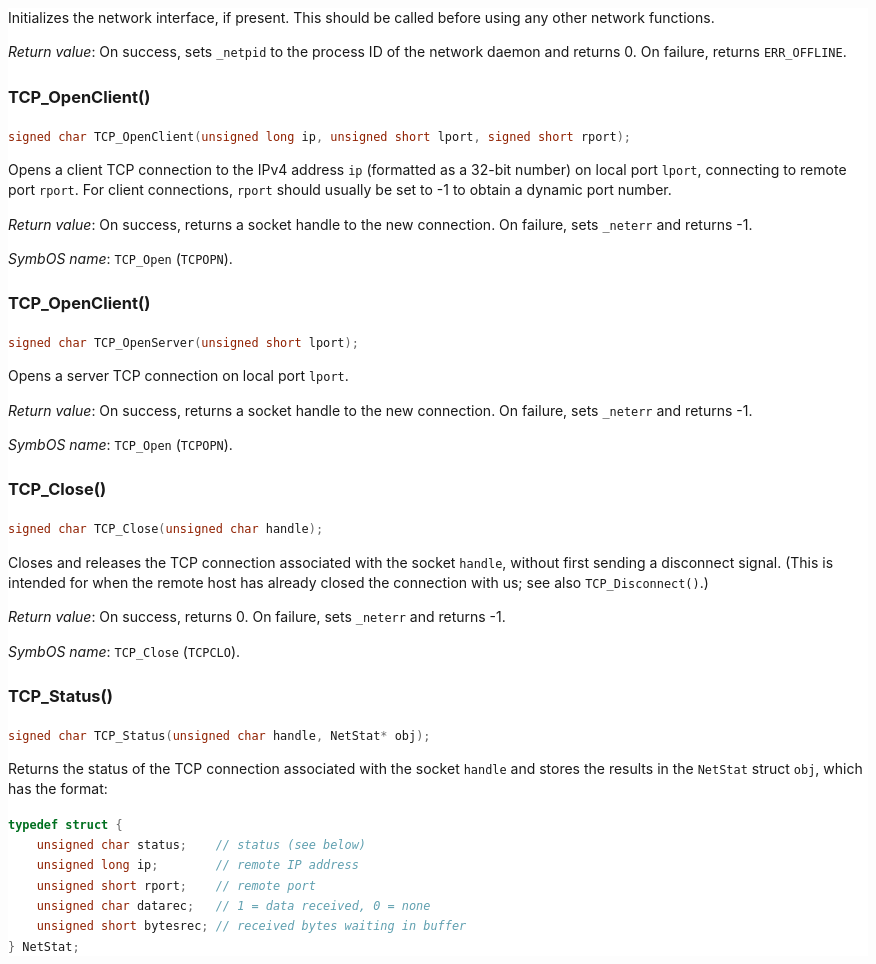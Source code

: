 Initializes the network interface, if present. This should be called before using any other network functions.

*Return value*: On success, sets `_netpid` to the process ID of the network daemon and returns 0. On failure, returns `ERR_OFFLINE`.

### TCP_OpenClient()

```c
signed char TCP_OpenClient(unsigned long ip, unsigned short lport, signed short rport);
```

Opens a client TCP connection to the IPv4 address `ip` (formatted as a 32-bit number) on local port `lport`, connecting to remote port `rport`. For client connections, `rport` should usually be set to -1 to obtain a dynamic port number.

*Return value*: On success, returns a socket handle to the new connection. On failure, sets `_neterr` and returns -1.

*SymbOS name*: `TCP_Open` (`TCPOPN`).

### TCP_OpenClient()

```c
signed char TCP_OpenServer(unsigned short lport);
```

Opens a server TCP connection on local port `lport`.

*Return value*: On success, returns a socket handle to the new connection. On failure, sets `_neterr` and returns -1.

*SymbOS name*: `TCP_Open` (`TCPOPN`).

### TCP_Close()

```c
signed char TCP_Close(unsigned char handle);
```

Closes and releases the TCP connection associated with the socket `handle`, without first sending a disconnect signal. (This is intended for when the remote host has already closed the connection with us; see also `TCP_Disconnect()`.)

*Return value*: On success, returns 0. On failure, sets `_neterr` and returns -1.

*SymbOS name*: `TCP_Close` (`TCPCLO`).

### TCP_Status()

```c
signed char TCP_Status(unsigned char handle, NetStat* obj);
```

Returns the status of the TCP connection associated with the socket `handle` and stores the results in the `NetStat` struct `obj`, which has the format:

```c
typedef struct {
    unsigned char status;    // status (see below)
    unsigned long ip;        // remote IP address
    unsigned short rport;    // remote port
	unsigned char datarec;   // 1 = data received, 0 = none
    unsigned short bytesrec; // received bytes waiting in buffer
} NetStat;
```
